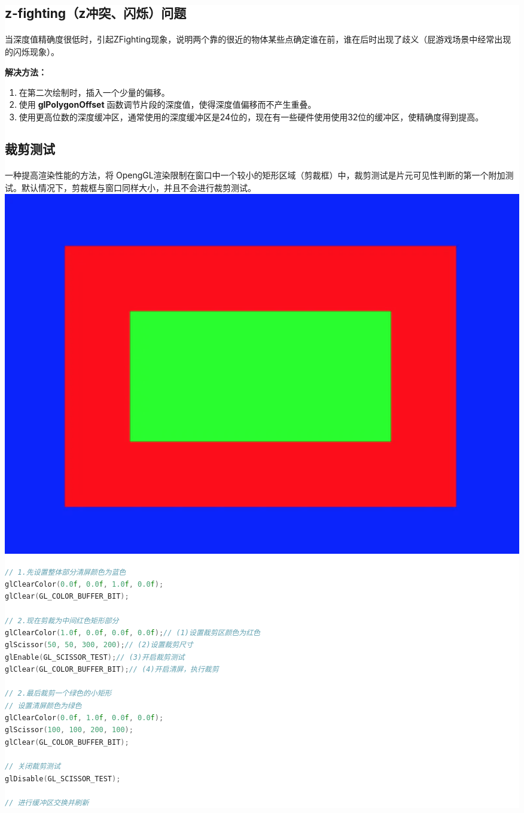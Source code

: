 ## z-fighting（z冲突、闪烁）问题
当深度值精确度很低时，引起ZFighting现象，说明两个靠的很近的物体某些点确定谁在前，谁在后时出现了歧义（屁游戏场景中经常出现的闪烁现象）。

**解决方法：**
1. 在第二次绘制时，插入一个少量的偏移。
2. 使用 **glPolygonOffset** 函数调节片段的深度值，使得深度值偏移而不产生重叠。
3. 使用更高位数的深度缓冲区，通常使用的深度缓冲区是24位的，现在有一些硬件使用使用32位的缓冲区，使精确度得到提高。

## 裁剪测试
一种提高渲染性能的方法，将 OpengGL渲染限制在窗口中一个较小的矩形区域（剪裁框）中，裁剪测试是片元可见性判断的第一个附加测试。默认情况下，剪裁框与窗口同样大小，并且不会进行裁剪测试。
![](OpenGL%E5%9F%BA%E7%A1%80/2F5C57FD-7C87-4433-81F8-D2EBABBD9F74.png)
``` c
// 1.先设置整体部分清屏颜色为蓝色
glClearColor(0.0f, 0.0f, 1.0f, 0.0f);
glClear(GL_COLOR_BUFFER_BIT);
    
// 2.现在剪裁为中间红色矩形部分   
glClearColor(1.0f, 0.0f, 0.0f, 0.0f);// (1)设置裁剪区颜色为红色
glScissor(50, 50, 300, 200);// (2)设置裁剪尺寸
glEnable(GL_SCISSOR_TEST);// (3)开启裁剪测试
glClear(GL_COLOR_BUFFER_BIT);// (4)开启清屏，执行裁剪
    
// 2.最后裁剪一个绿色的小矩形
// 设置清屏颜色为绿色
glClearColor(0.0f, 1.0f, 0.0f, 0.0f);
glScissor(100, 100, 200, 100);
glClear(GL_COLOR_BUFFER_BIT);
    
// 关闭裁剪测试
glDisable(GL_SCISSOR_TEST);
    
// 进行缓冲区交换并刷新
```